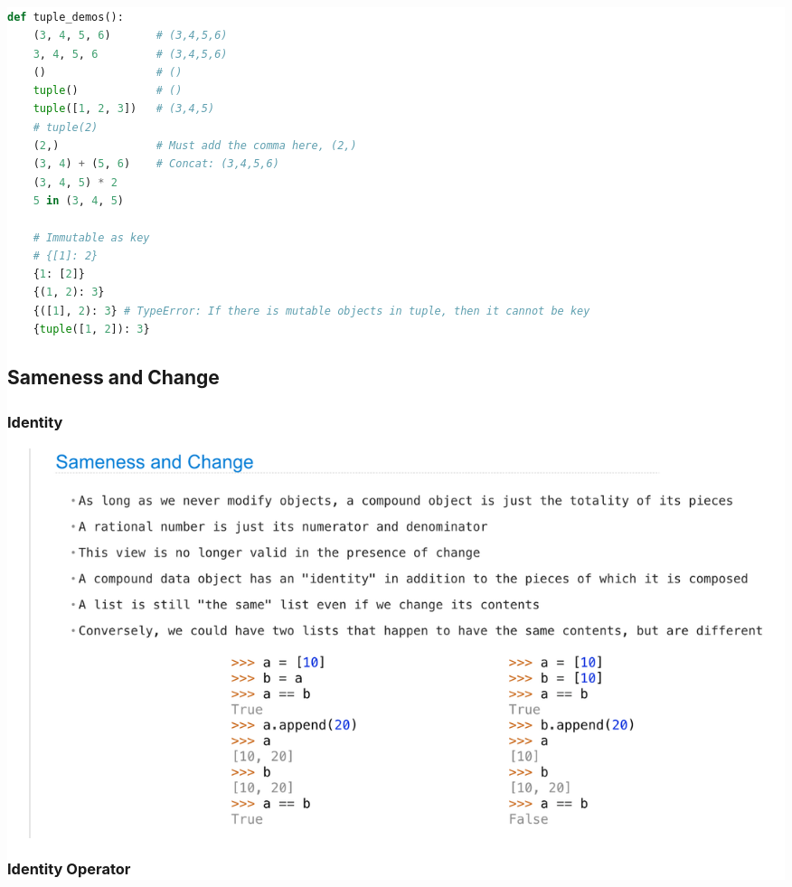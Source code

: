 ```python
def tuple_demos():
    (3, 4, 5, 6)       # (3,4,5,6)
    3, 4, 5, 6         # (3,4,5,6)
    ()                 # ()
    tuple()            # ()
    tuple([1, 2, 3])   # (3,4,5)
    # tuple(2)
    (2,)               # Must add the comma here, (2,)
    (3, 4) + (5, 6)    # Concat: (3,4,5,6)
    (3, 4, 5) * 2
    5 in (3, 4, 5)

    # Immutable as key
    # {[1]: 2}
    {1: [2]}
    {(1, 2): 3}
    {([1], 2): 3} # TypeError: If there is mutable objects in tuple, then it cannot be key
    {tuple([1, 2]): 3}
```


## Sameness and Change
### Identity
> ![image.png](./Lectures___Readings.assets/20230302_1014215483.png)



### Identity Operator